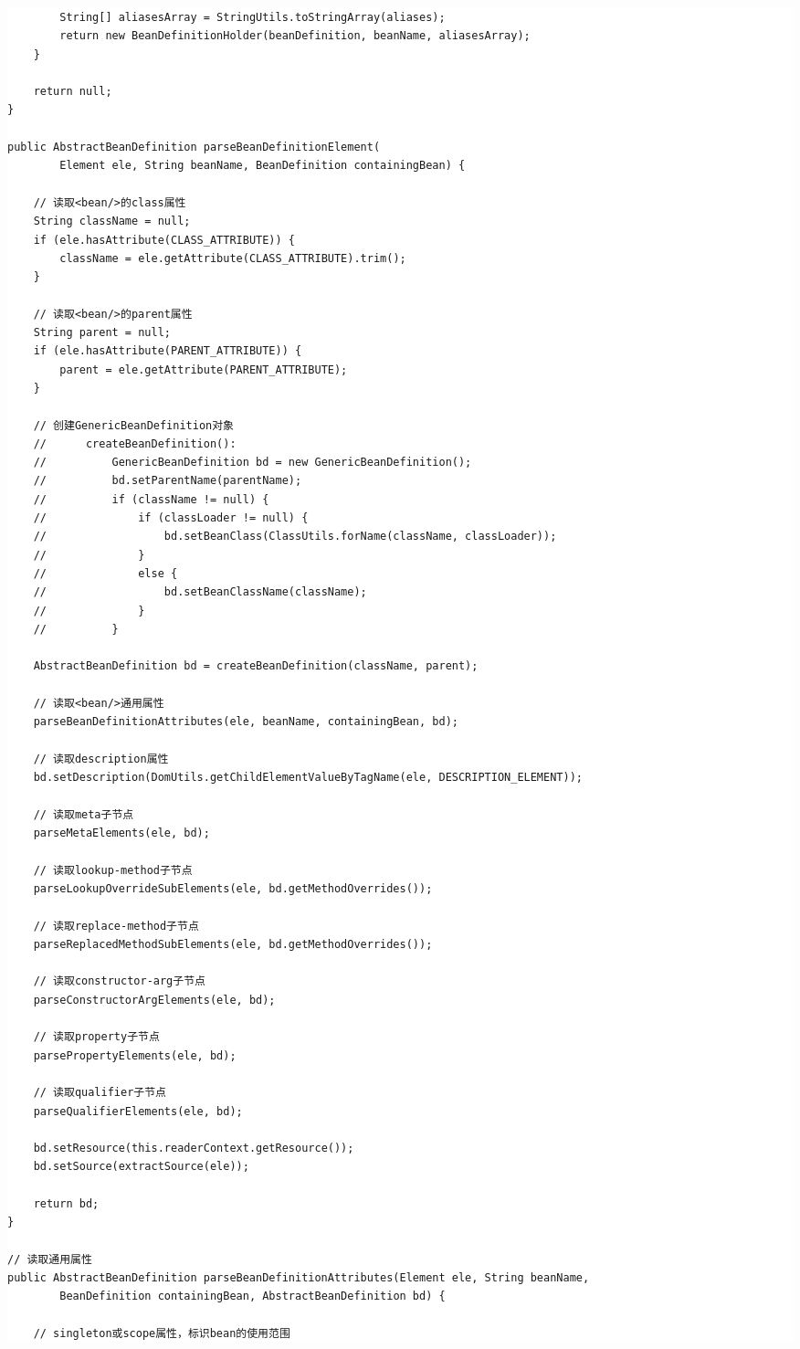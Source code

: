             String[] aliasesArray = StringUtils.toStringArray(aliases);
            return new BeanDefinitionHolder(beanDefinition, beanName, aliasesArray);
        }

        return null;
    }

    public AbstractBeanDefinition parseBeanDefinitionElement(
            Element ele, String beanName, BeanDefinition containingBean) {

        // 读取<bean/>的class属性
        String className = null;
        if (ele.hasAttribute(CLASS_ATTRIBUTE)) {
            className = ele.getAttribute(CLASS_ATTRIBUTE).trim();
        }

        // 读取<bean/>的parent属性
        String parent = null;
        if (ele.hasAttribute(PARENT_ATTRIBUTE)) {
            parent = ele.getAttribute(PARENT_ATTRIBUTE);
        }

        // 创建GenericBeanDefinition对象
        //      createBeanDefinition():
        //          GenericBeanDefinition bd = new GenericBeanDefinition();
        //          bd.setParentName(parentName);
        //          if (className != null) {
        //              if (classLoader != null) {
        //                  bd.setBeanClass(ClassUtils.forName(className, classLoader));
        //              }
        //              else {
        //                  bd.setBeanClassName(className);
        //              }
        //          }

        AbstractBeanDefinition bd = createBeanDefinition(className, parent);

        // 读取<bean/>通用属性
        parseBeanDefinitionAttributes(ele, beanName, containingBean, bd);

        // 读取description属性
        bd.setDescription(DomUtils.getChildElementValueByTagName(ele, DESCRIPTION_ELEMENT));

        // 读取meta子节点
        parseMetaElements(ele, bd);

        // 读取lookup-method子节点
        parseLookupOverrideSubElements(ele, bd.getMethodOverrides());

        // 读取replace-method子节点
        parseReplacedMethodSubElements(ele, bd.getMethodOverrides());

        // 读取constructor-arg子节点
        parseConstructorArgElements(ele, bd);

        // 读取property子节点
        parsePropertyElements(ele, bd);

        // 读取qualifier子节点
        parseQualifierElements(ele, bd);

        bd.setResource(this.readerContext.getResource());
        bd.setSource(extractSource(ele));

        return bd;
    }

    // 读取通用属性
    public AbstractBeanDefinition parseBeanDefinitionAttributes(Element ele, String beanName,
            BeanDefinition containingBean, AbstractBeanDefinition bd) {

        // singleton或scope属性，标识bean的使用范围